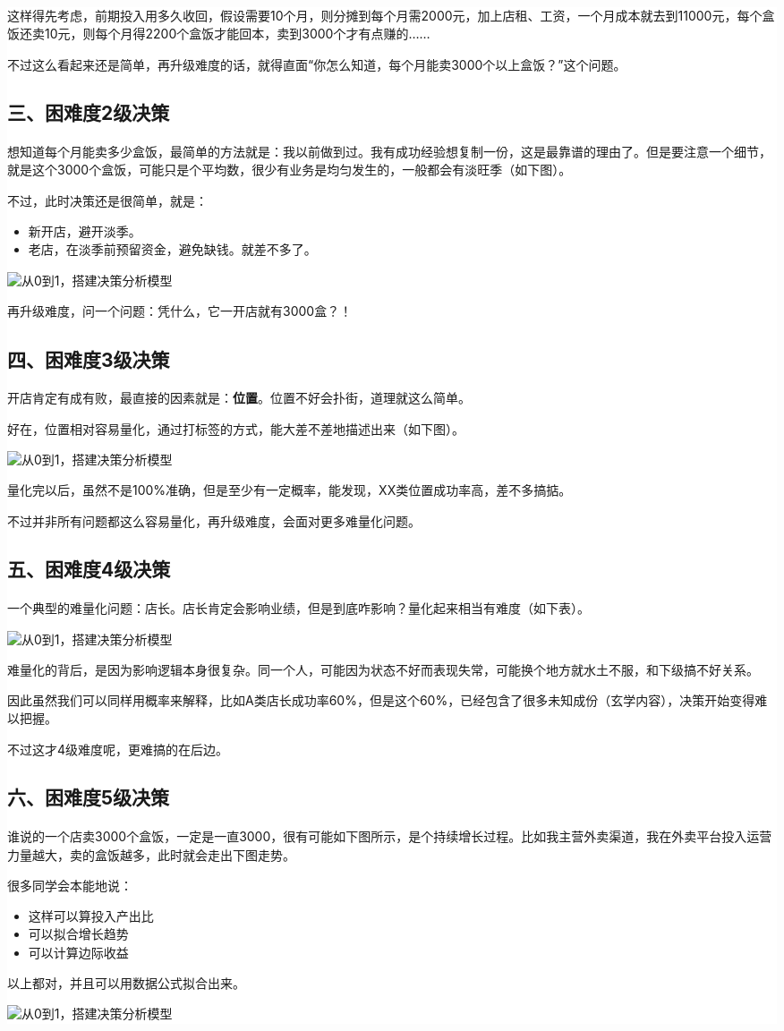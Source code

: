 这样得先考虑，前期投入用多久收回，假设需要10个月，则分摊到每个月需2000元，加上店租、工资，一个月成本就去到11000元，每个盒饭还卖10元，则每个月得2200个盒饭才能回本，卖到3000个才有点赚的……

不过这么看起来还是简单，再升级难度的话，就得直面“你怎么知道，每个月能卖3000个以上盒饭？”这个问题。

## 三、困难度2级决策

想知道每个月能卖多少盒饭，最简单的方法就是：我以前做到过。我有成功经验想复制一份，这是最靠谱的理由了。但是要注意一个细节，就是这个3000个盒饭，可能只是个平均数，很少有业务是均匀发生的，一般都会有淡旺季（如下图）。

不过，此时决策还是很简单，就是：

*   新开店，避开淡季。
*   老店，在淡季前预留资金，避免缺钱。就差不多了。

![从0到1，搭建决策分析模型](https://image.yunyingpai.com/wp/2022/03/iTfYx3qSJVJXkEVuAzEp.png)

再升级难度，问一个问题：凭什么，它一开店就有3000盒？！

## 四、困难度3级决策

开店肯定有成有败，最直接的因素就是：**位置**。位置不好会扑街，道理就这么简单。

好在，位置相对容易量化，通过打标签的方式，能大差不差地描述出来（如下图）。

![从0到1，搭建决策分析模型](https://image.yunyingpai.com/wp/2022/03/rj4ph1RPAWfFIYsxOpO6.png)

量化完以后，虽然不是100%准确，但是至少有一定概率，能发现，XX类位置成功率高，差不多搞掂。

不过并非所有问题都这么容易量化，再升级难度，会面对更多难量化问题。

## 五、困难度4级决策

一个典型的难量化问题：店长。店长肯定会影响业绩，但是到底咋影响？量化起来相当有难度（如下表）。

![从0到1，搭建决策分析模型](https://image.yunyingpai.com/wp/2022/03/vBdW84ni9kSqifbzNv6q.png)

难量化的背后，是因为影响逻辑本身很复杂。同一个人，可能因为状态不好而表现失常，可能换个地方就水土不服，和下级搞不好关系。

因此虽然我们可以同样用概率来解释，比如A类店长成功率60%，但是这个60%，已经包含了很多未知成份（玄学内容），决策开始变得难以把握。

不过这才4级难度呢，更难搞的在后边。

## 六、困难度5级决策

谁说的一个店卖3000个盒饭，一定是一直3000，很有可能如下图所示，是个持续增长过程。比如我主营外卖渠道，我在外卖平台投入运营力量越大，卖的盒饭越多，此时就会走出下图走势。

很多同学会本能地说：

*   这样可以算投入产出比
*   可以拟合增长趋势
*   可以计算边际收益

以上都对，并且可以用数据公式拟合出来。

![从0到1，搭建决策分析模型](https://image.yunyingpai.com/wp/2022/03/8srzFBTTHrYWp8s0TnBG.png)
